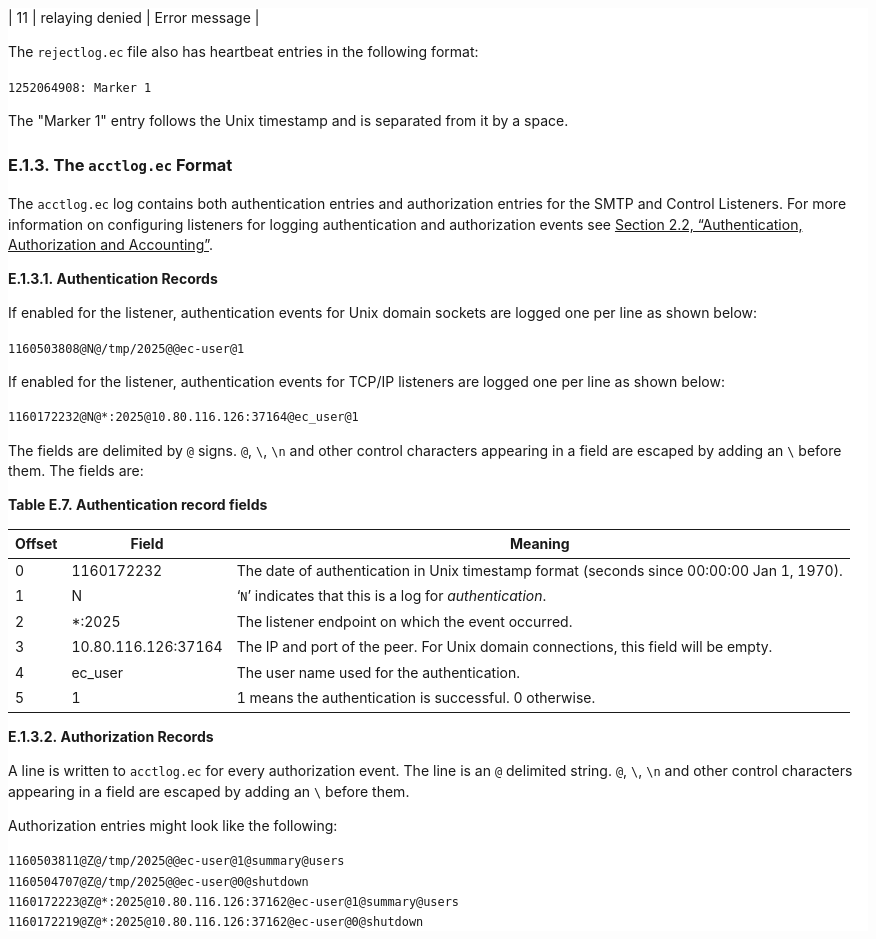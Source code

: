 | 11 | relaying denied | Error message |

The `rejectlog.ec` file also has heartbeat entries in the following format:

`1252064908: Marker 1`

The "Marker 1" entry follows the Unix timestamp and is separated from it by a space.

### E.1.3. The `acctlog.ec` Format

The `acctlog.ec` log contains both authentication entries and authorization entries for the SMTP and Control Listeners. For more information on configuring listeners for logging authentication and authorization events see [Section 2.2, “Authentication, Authorization and Accounting”](conf.aaa "2.2. Authentication, Authorization and Accounting").

**E.1.3.1. Authentication Records**

If enabled for the listener, authentication events for Unix domain sockets are logged one per line as shown below:

`1160503808@N@/tmp/2025@@ec-user@1`

If enabled for the listener, authentication events for TCP/IP listeners are logged one per line as shown below:

`1160172232@N@*:2025@10.80.116.126:37164@ec_user@1`

The fields are delimited by `@` signs. `@`, `\`, `\n` and other control characters appearing in a field are escaped by adding an `\` before them. The fields are:

<a name="log_formats.authentication.record.fields3"></a>

**Table E.7. Authentication record fields**

| Offset | Field | Meaning |
| --- | --- | --- |
| 0 | 1160172232 | The date of authentication in Unix timestamp format (seconds since 00:00:00 Jan 1, 1970). |
| 1 | N | ‘`N`’ indicates that this is a log for *authentication*. |
| 2 | *:2025 | The listener endpoint on which the event occurred. |
| 3 | 10.80.116.126:37164 | The IP and port of the peer. For Unix domain connections, this field will be empty. |
| 4 | ec_user | The user name used for the authentication. |
| 5 | 1 | 1 means the authentication is successful. 0 otherwise. |

**E.1.3.2. Authorization Records**

A line is written to `acctlog.ec` for every authorization event. The line is an `@` delimited string. `@`, `\`, `\n` and other control characters appearing in a field are escaped by adding an `\` before them.

Authorization entries might look like the following:

```
1160503811@Z@/tmp/2025@@ec-user@1@summary@users
1160504707@Z@/tmp/2025@@ec-user@0@shutdown
1160172223@Z@*:2025@10.80.116.126:37162@ec-user@1@summary@users
1160172219@Z@*:2025@10.80.116.126:37162@ec-user@0@shutdown
```

